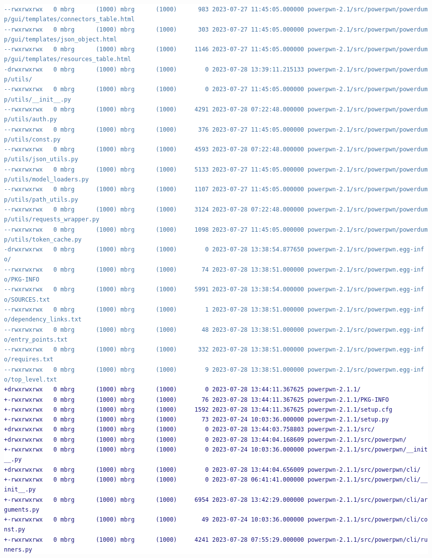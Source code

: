 ```diff
--rwxrwxrwx   0 mbrg      (1000) mbrg      (1000)      983 2023-07-27 11:45:05.000000 powerpwn-2.1/src/powerpwn/powerdump/gui/templates/connectors_table.html
--rwxrwxrwx   0 mbrg      (1000) mbrg      (1000)      303 2023-07-27 11:45:05.000000 powerpwn-2.1/src/powerpwn/powerdump/gui/templates/json_object.html
--rwxrwxrwx   0 mbrg      (1000) mbrg      (1000)     1146 2023-07-27 11:45:05.000000 powerpwn-2.1/src/powerpwn/powerdump/gui/templates/resources_table.html
-drwxrwxrwx   0 mbrg      (1000) mbrg      (1000)        0 2023-07-28 13:39:11.215133 powerpwn-2.1/src/powerpwn/powerdump/utils/
--rwxrwxrwx   0 mbrg      (1000) mbrg      (1000)        0 2023-07-27 11:45:05.000000 powerpwn-2.1/src/powerpwn/powerdump/utils/__init__.py
--rwxrwxrwx   0 mbrg      (1000) mbrg      (1000)     4291 2023-07-28 07:22:48.000000 powerpwn-2.1/src/powerpwn/powerdump/utils/auth.py
--rwxrwxrwx   0 mbrg      (1000) mbrg      (1000)      376 2023-07-27 11:45:05.000000 powerpwn-2.1/src/powerpwn/powerdump/utils/const.py
--rwxrwxrwx   0 mbrg      (1000) mbrg      (1000)     4593 2023-07-28 07:22:48.000000 powerpwn-2.1/src/powerpwn/powerdump/utils/json_utils.py
--rwxrwxrwx   0 mbrg      (1000) mbrg      (1000)     5133 2023-07-27 11:45:05.000000 powerpwn-2.1/src/powerpwn/powerdump/utils/model_loaders.py
--rwxrwxrwx   0 mbrg      (1000) mbrg      (1000)     1107 2023-07-27 11:45:05.000000 powerpwn-2.1/src/powerpwn/powerdump/utils/path_utils.py
--rwxrwxrwx   0 mbrg      (1000) mbrg      (1000)     3124 2023-07-28 07:22:48.000000 powerpwn-2.1/src/powerpwn/powerdump/utils/requests_wrapper.py
--rwxrwxrwx   0 mbrg      (1000) mbrg      (1000)     1098 2023-07-27 11:45:05.000000 powerpwn-2.1/src/powerpwn/powerdump/utils/token_cache.py
-drwxrwxrwx   0 mbrg      (1000) mbrg      (1000)        0 2023-07-28 13:38:54.877650 powerpwn-2.1/src/powerpwn.egg-info/
--rwxrwxrwx   0 mbrg      (1000) mbrg      (1000)       74 2023-07-28 13:38:51.000000 powerpwn-2.1/src/powerpwn.egg-info/PKG-INFO
--rwxrwxrwx   0 mbrg      (1000) mbrg      (1000)     5991 2023-07-28 13:38:54.000000 powerpwn-2.1/src/powerpwn.egg-info/SOURCES.txt
--rwxrwxrwx   0 mbrg      (1000) mbrg      (1000)        1 2023-07-28 13:38:51.000000 powerpwn-2.1/src/powerpwn.egg-info/dependency_links.txt
--rwxrwxrwx   0 mbrg      (1000) mbrg      (1000)       48 2023-07-28 13:38:51.000000 powerpwn-2.1/src/powerpwn.egg-info/entry_points.txt
--rwxrwxrwx   0 mbrg      (1000) mbrg      (1000)      332 2023-07-28 13:38:51.000000 powerpwn-2.1/src/powerpwn.egg-info/requires.txt
--rwxrwxrwx   0 mbrg      (1000) mbrg      (1000)        9 2023-07-28 13:38:51.000000 powerpwn-2.1/src/powerpwn.egg-info/top_level.txt
+drwxrwxrwx   0 mbrg      (1000) mbrg      (1000)        0 2023-07-28 13:44:11.367625 powerpwn-2.1.1/
+-rwxrwxrwx   0 mbrg      (1000) mbrg      (1000)       76 2023-07-28 13:44:11.367625 powerpwn-2.1.1/PKG-INFO
+-rwxrwxrwx   0 mbrg      (1000) mbrg      (1000)     1592 2023-07-28 13:44:11.367625 powerpwn-2.1.1/setup.cfg
+-rwxrwxrwx   0 mbrg      (1000) mbrg      (1000)       73 2023-07-24 10:03:36.000000 powerpwn-2.1.1/setup.py
+drwxrwxrwx   0 mbrg      (1000) mbrg      (1000)        0 2023-07-28 13:44:03.758803 powerpwn-2.1.1/src/
+drwxrwxrwx   0 mbrg      (1000) mbrg      (1000)        0 2023-07-28 13:44:04.168609 powerpwn-2.1.1/src/powerpwn/
+-rwxrwxrwx   0 mbrg      (1000) mbrg      (1000)        0 2023-07-24 10:03:36.000000 powerpwn-2.1.1/src/powerpwn/__init__.py
+drwxrwxrwx   0 mbrg      (1000) mbrg      (1000)        0 2023-07-28 13:44:04.656009 powerpwn-2.1.1/src/powerpwn/cli/
+-rwxrwxrwx   0 mbrg      (1000) mbrg      (1000)        0 2023-07-28 06:41:41.000000 powerpwn-2.1.1/src/powerpwn/cli/__init__.py
+-rwxrwxrwx   0 mbrg      (1000) mbrg      (1000)     6954 2023-07-28 13:42:29.000000 powerpwn-2.1.1/src/powerpwn/cli/arguments.py
+-rwxrwxrwx   0 mbrg      (1000) mbrg      (1000)       49 2023-07-24 10:03:36.000000 powerpwn-2.1.1/src/powerpwn/cli/const.py
+-rwxrwxrwx   0 mbrg      (1000) mbrg      (1000)     4241 2023-07-28 07:55:29.000000 powerpwn-2.1.1/src/powerpwn/cli/runners.py
```